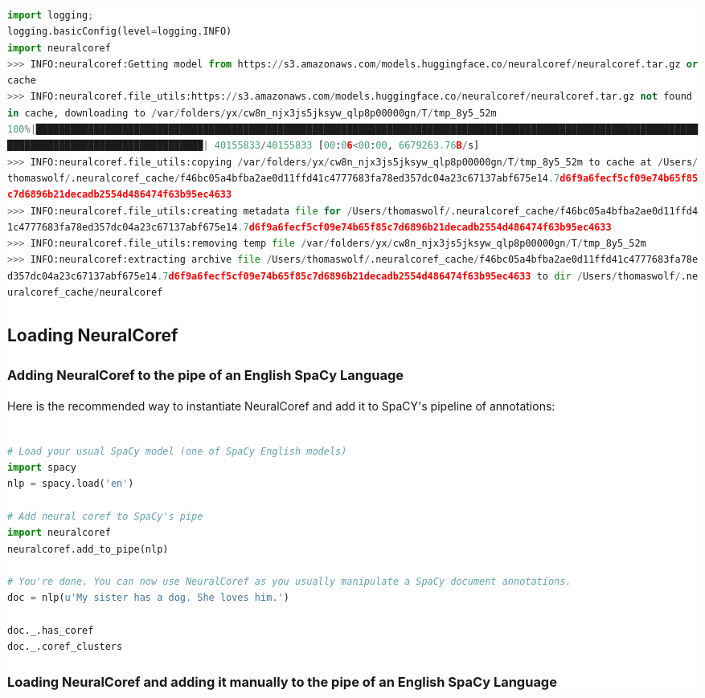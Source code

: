 ```python
import logging;
logging.basicConfig(level=logging.INFO)
import neuralcoref
>>> INFO:neuralcoref:Getting model from https://s3.amazonaws.com/models.huggingface.co/neuralcoref/neuralcoref.tar.gz or cache
>>> INFO:neuralcoref.file_utils:https://s3.amazonaws.com/models.huggingface.co/neuralcoref/neuralcoref.tar.gz not found in cache, downloading to /var/folders/yx/cw8n_njx3js5jksyw_qlp8p00000gn/T/tmp_8y5_52m
100%|█████████████████████████████████████████████████████████████████████████████████████████████████████████████████████████████████████████████████████| 40155833/40155833 [00:06<00:00, 6679263.76B/s]
>>> INFO:neuralcoref.file_utils:copying /var/folders/yx/cw8n_njx3js5jksyw_qlp8p00000gn/T/tmp_8y5_52m to cache at /Users/thomaswolf/.neuralcoref_cache/f46bc05a4bfba2ae0d11ffd41c4777683fa78ed357dc04a23c67137abf675e14.7d6f9a6fecf5cf09e74b65f85c7d6896b21decadb2554d486474f63b95ec4633
>>> INFO:neuralcoref.file_utils:creating metadata file for /Users/thomaswolf/.neuralcoref_cache/f46bc05a4bfba2ae0d11ffd41c4777683fa78ed357dc04a23c67137abf675e14.7d6f9a6fecf5cf09e74b65f85c7d6896b21decadb2554d486474f63b95ec4633
>>> INFO:neuralcoref.file_utils:removing temp file /var/folders/yx/cw8n_njx3js5jksyw_qlp8p00000gn/T/tmp_8y5_52m
>>> INFO:neuralcoref:extracting archive file /Users/thomaswolf/.neuralcoref_cache/f46bc05a4bfba2ae0d11ffd41c4777683fa78ed357dc04a23c67137abf675e14.7d6f9a6fecf5cf09e74b65f85c7d6896b21decadb2554d486474f63b95ec4633 to dir /Users/thomaswolf/.neuralcoref_cache/neuralcoref
```

## Loading NeuralCoref

### Adding NeuralCoref to the pipe of an English SpaCy Language

Here is the recommended way to instantiate NeuralCoref and add it to SpaCY's pipeline of annotations:

```python

# Load your usual SpaCy model (one of SpaCy English models)
import spacy
nlp = spacy.load('en')

# Add neural coref to SpaCy's pipe
import neuralcoref
neuralcoref.add_to_pipe(nlp)

# You're done. You can now use NeuralCoref as you usually manipulate a SpaCy document annotations.
doc = nlp(u'My sister has a dog. She loves him.')

doc._.has_coref
doc._.coref_clusters
```

### Loading NeuralCoref and adding it manually to the pipe of an English SpaCy Language
